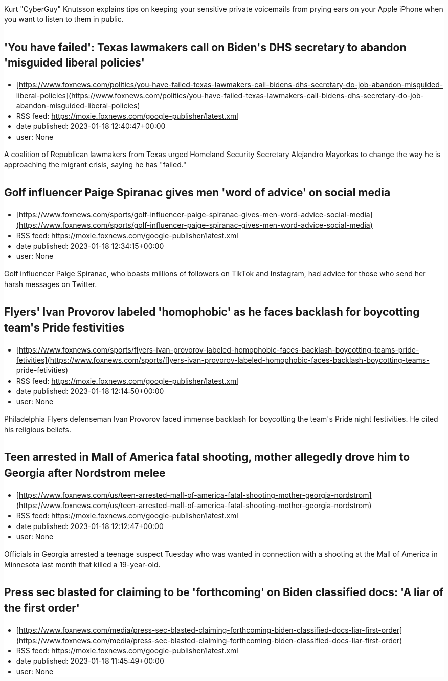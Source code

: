 Kurt "CyberGuy" Knutsson explains tips on keeping your sensitive private voicemails from prying ears on your Apple iPhone when you want to listen to them in public.

## 'You have failed': Texas lawmakers call on Biden's DHS secretary to abandon 'misguided liberal policies'
 - [https://www.foxnews.com/politics/you-have-failed-texas-lawmakers-call-bidens-dhs-secretary-do-job-abandon-misguided-liberal-policies](https://www.foxnews.com/politics/you-have-failed-texas-lawmakers-call-bidens-dhs-secretary-do-job-abandon-misguided-liberal-policies)
 - RSS feed: https://moxie.foxnews.com/google-publisher/latest.xml
 - date published: 2023-01-18 12:40:47+00:00
 - user: None

A coalition of Republican lawmakers from Texas urged Homeland Security Secretary Alejandro Mayorkas to change the way he is approaching the migrant crisis, saying he has "failed."

## Golf influencer Paige Spiranac gives men 'word of advice' on social media
 - [https://www.foxnews.com/sports/golf-influencer-paige-spiranac-gives-men-word-advice-social-media](https://www.foxnews.com/sports/golf-influencer-paige-spiranac-gives-men-word-advice-social-media)
 - RSS feed: https://moxie.foxnews.com/google-publisher/latest.xml
 - date published: 2023-01-18 12:34:15+00:00
 - user: None

Golf influencer Paige Spiranac, who boasts millions of followers on TikTok and Instagram, had advice for those who send her harsh messages on Twitter.

## Flyers' Ivan Provorov labeled 'homophobic' as he faces backlash for boycotting team's Pride festivities
 - [https://www.foxnews.com/sports/flyers-ivan-provorov-labeled-homophobic-faces-backlash-boycotting-teams-pride-fetivities](https://www.foxnews.com/sports/flyers-ivan-provorov-labeled-homophobic-faces-backlash-boycotting-teams-pride-fetivities)
 - RSS feed: https://moxie.foxnews.com/google-publisher/latest.xml
 - date published: 2023-01-18 12:14:50+00:00
 - user: None

Philadelphia Flyers defenseman Ivan Provorov faced immense backlash for boycotting the team's Pride night festivities. He cited his religious beliefs.

## Teen arrested in Mall of America fatal shooting, mother allegedly drove him to Georgia after Nordstrom melee
 - [https://www.foxnews.com/us/teen-arrested-mall-of-america-fatal-shooting-mother-georgia-nordstrom](https://www.foxnews.com/us/teen-arrested-mall-of-america-fatal-shooting-mother-georgia-nordstrom)
 - RSS feed: https://moxie.foxnews.com/google-publisher/latest.xml
 - date published: 2023-01-18 12:12:47+00:00
 - user: None

Officials in Georgia arrested a teenage suspect Tuesday who was wanted in connection with a shooting at the Mall of America in Minnesota last month that killed a 19-year-old.

## Press sec blasted for claiming to be 'forthcoming' on Biden classified docs: 'A liar of the first order'
 - [https://www.foxnews.com/media/press-sec-blasted-claiming-forthcoming-biden-classified-docs-liar-first-order](https://www.foxnews.com/media/press-sec-blasted-claiming-forthcoming-biden-classified-docs-liar-first-order)
 - RSS feed: https://moxie.foxnews.com/google-publisher/latest.xml
 - date published: 2023-01-18 11:45:49+00:00
 - user: None
